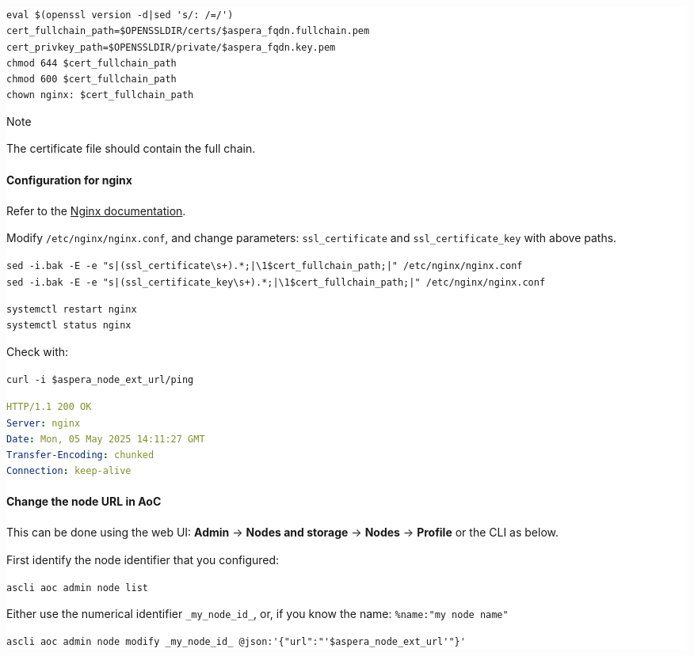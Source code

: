 ```shell
eval $(openssl version -d|sed 's/: /=/')
cert_fullchain_path=$OPENSSLDIR/certs/$aspera_fqdn.fullchain.pem
cert_privkey_path=$OPENSSLDIR/private/$aspera_fqdn.key.pem
chmod 644 $cert_fullchain_path
chmod 600 $cert_fullchain_path
chown nginx: $cert_fullchain_path
```

> [!NOTE]
> The certificate file should contain the full chain.

#### Configuration for **nginx**

Refer to the [Nginx documentation](https://nginx.org/en/docs/http/configuring_https_servers.html).

Modify `/etc/nginx/nginx.conf`, and change parameters: `ssl_certificate` and `ssl_certificate_key` with above paths.

```shell
sed -i.bak -E -e "s|(ssl_certificate\s+).*;|\1$cert_fullchain_path;|" /etc/nginx/nginx.conf
sed -i.bak -E -e "s|(ssl_certificate_key\s+).*;|\1$cert_fullchain_path;|" /etc/nginx/nginx.conf
```

```shell
systemctl restart nginx
systemctl status nginx
```

Check with:

```shell
curl -i $aspera_node_ext_url/ping
```

```yaml
HTTP/1.1 200 OK
Server: nginx
Date: Mon, 05 May 2025 14:11:27 GMT
Transfer-Encoding: chunked
Connection: keep-alive
```

#### Change the node URL in AoC

This can be done using the web UI: **Admin** &rarr; **Nodes and storage** &rarr; **Nodes** &rarr; **Profile** or the CLI as below.

First identify the node identifier that you configured:

```shell
ascli aoc admin node list
```

Either use the numerical identifier `_my_node_id_`, or, if you know the name: `%name:"my node name"`

```shell
ascli aoc admin node modify _my_node_id_ @json:'{"url":"'$aspera_node_ext_url'"}'
```
